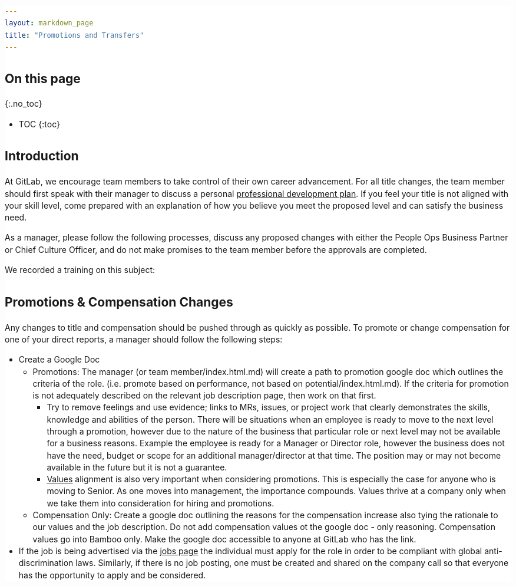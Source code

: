 ```yaml
---
layout: markdown_page
title: "Promotions and Transfers"
---
```


## On this page
{:.no_toc}

- TOC
{:toc}


## Introduction

At GitLab, we encourage team members to take control of their own career advancement. For all title changes, the team member should first speak with their manager to discuss a personal [professional development plan](https://github.com/daijapan/test/tree/master/people-operations/learning-and-development/#career-mapping-and-development/index.html.md). If you feel your title is not aligned with your skill level, come prepared with an explanation of how you believe you meet the proposed level and can satisfy the business need.

As a manager, please follow the following processes, discuss any proposed changes with either the People Ops Business Partner or Chief Culture Officer, and do not make promises to the team member before the approvals are completed.

We recorded a training on this subject:


<figure class="video_container">
  <iframe src="https://www.youtube.com/embed/TNPLiYePJZ8" frameborder="0" allowfullscreen="true"> </iframe>
</figure>




## Promotions & Compensation Changes

Any changes to title and compensation should be pushed through as quickly as possible. To promote or change compensation for one of your direct reports, a manager should follow the following steps:

- Create a Google Doc
  * Promotions: The manager (or team member/index.html.md) will create a path to promotion google doc which outlines the criteria of the role.  (i.e. promote based on performance, not based on potential/index.html.md). If the criteria for promotion is not adequately described on the relevant job description page, then work on that first.
    * Try to remove feelings and use evidence; links to MRs, issues, or project work that clearly demonstrates the skills, knowledge and abilities of the person. There will be situations when an employee is ready to move to the next level through a promotion, however due to the nature of the business that particular role or next level may not be available for a business reasons.  Example the employee is ready for a Manager or Director role, however the business does not have the need, budget or scope for an additional manager/director at that time. The position may or may not become available in the future but it is not a guarantee.
    * [Values](https://github.com/daijapan/test/tree/master/values/index.html.md) alignment is also very important when considering promotions. This is especially the case for anyone who is moving to Senior. As one moves into management, the importance compounds.  Values thrive at a company only when we take them into consideration for hiring and promotions.
  * Compensation Only: Create a google doc outlining the reasons for the compensation increase also tying the rationale to our values and the job description. Do not add compensation values ot the google doc - only reasoning. Compensation values go into Bamboo only. Make the google doc accessible to anyone at GitLab who has the link.
- If the job is being advertised via the [jobs page](/jobs/index.html.md) the individual must apply for the role in order to be compliant with global anti-discrimination laws. Similarly, if there is no job posting, one must be created and shared on the company call so that everyone has the opportunity to apply and be considered.